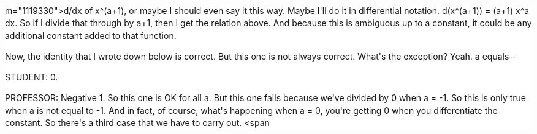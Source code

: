   m="1119330">d/dx</span> <span m="1121010">of</span> <span
  m="1121760">x^(a+1),</span> <span m="1124360">or</span> <span
  m="1124670">maybe</span> <span m="1124980">I</span> <span
  m="1125030">should</span> <span m="1125240">even</span> <span
  m="1125510">say</span> <span m="1125790">it</span> <span
  m="1125940">this</span> <span m="1126150">way.</span> <span
  m="1126600">Maybe</span> <span m="1126820">I'll</span> <span
  m="1126910">do</span> <span m="1127070">it</span> <span m="1127180">in</span>
  <span m="1127490">differential</span> <span m="1128030">notation.</span> <span
  m="1129620">d(x^(a+1))</span> <span m="1131190">=</span> <span
  m="1131690">(a+1)</span> <span m="1131950">x^a</span> <span
  m="1132260">dx.</span> <span m="1137370">So</span> <span m="1137550">if</span>
  <span m="1137660">I</span> <span m="1137760">divide</span> <span
  m="1138290">that</span> <span m="1138530">through</span> <span
  m="1138920">by</span> <span m="1139140">a+1,</span> <span
  m="1142950">then</span> <span m="1143140">I</span> <span
  m="1143200">get</span> <span m="1143450">the</span> <span
  m="1144020">relation</span> <span m="1145350">above.</span> <span
  m="1146280">And</span> <span m="1146820">because</span> <span
  m="1147770">this</span> <span m="1148040">is</span> <span
  m="1149270">ambiguous</span> <span m="1150100">up</span> <span
  m="1150290">to</span> <span m="1150440">a</span> <span
  m="1150510">constant,</span> <span m="1151800">it</span> <span
  m="1152000">could</span> <span m="1152240">be</span> <span
  m="1152770">any</span> <span m="1154440">additional</span> <span
  m="1155240">constant</span> <span m="1155820">added</span> <span
  m="1156130">to</span> <span m="1156240">that</span> <span
  m="1156450">function.</span></p><p><span m="1160830">Now,</span> <span
  m="1162390">the</span> <span m="1162550">identity</span> <span
  m="1163030">that</span> <span m="1163190">I</span> <span
  m="1163250">wrote</span> <span m="1163530">down</span> <span
  m="1163760">below</span> <span m="1164120">is</span> <span
  m="1164350">correct.</span> <span m="1166290">But</span> <span
  m="1166590">this</span> <span m="1166860">one</span> <span
  m="1167340">is</span> <span m="1167540">not</span> <span
  m="1167900">always</span> <span m="1168380">correct.</span> <span
  m="1170700">What's</span> <span m="1171060">the</span> <span
  m="1171180">exception?</span> <span m="1175200">Yeah.</span> <span
  m="1175850">a</span> <span m="1176450">equals--</span></p><p><span
  m="1178440">STUDENT: 0.</span></p><p><span m="1178710">PROFESSOR:
  Negative</span> <span m="1180290">1.</span> <span m="1182060">So</span> <span
  m="1182550">this</span> <span m="1182890">one</span> <span
  m="1183090">is</span> <span m="1183250">OK</span> <span m="1183790">for</span>
  <span m="1184010">all a.</span> <span m="1187440">But</span> <span
  m="1187640">this</span> <span m="1187900">one</span> <span
  m="1188100">fails</span> <span m="1188700">because</span> <span
  m="1188840">we've</span> <span m="1188950">divided</span> <span
  m="1189560">by</span> <span m="1189770">0</span> <span m="1190570">when</span>
  <span m="1190860">a</span> <span m="1191010">=</span> <span
  m="1191580">-1.</span> <span m="1192550">So</span> <span
  m="1192840">this</span> <span m="1193030">is</span> <span
  m="1193200">only</span> <span m="1193620">true</span> <span
  m="1194960">when</span> <span m="1195220">a is</span> <span m="1195550">not
  equal to</span> <span m="1196000">-1.</span> <span m="1204770">And</span>
  <span m="1204970">in</span> <span m="1205190">fact, of</span> <span
  m="1205790">course, what's</span> <span m="1206310">happening</span> <span
  m="1206850">when</span> <span m="1207026">a</span> <span m="1207202">=</span>
  <span m="1207380">0,</span> <span m="1207790">you're</span> <span
  m="1208700">getting</span> <span m="1209580">0</span> <span m="1210130">when
  you</span> <span m="1210880">differentiate the constant.</span> <span
  m="1211670">So</span> <span m="1211940">there's</span> <span
  m="1212290">a</span> <span m="1212460">third</span> <span m="1213070">case
  that</span> <span m="1213570">we</span> <span m="1213850">have to</span> <span
  m="1214380">carry</span> <span m="1214720">out.</span> <span
